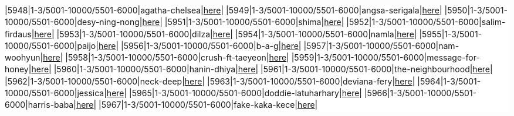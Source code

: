 |5948|1-3/5001-10000/5501-6000|agatha-chelsea|[here](https://cdn.jsdelivr.net/gh/guitarchord/a1-3/5001-10000/5501-6000/agatha-chelsea.webp)|
|5949|1-3/5001-10000/5501-6000|angsa-serigala|[here](https://cdn.jsdelivr.net/gh/guitarchord/a1-3/5001-10000/5501-6000/angsa-serigala.webp)|
|5950|1-3/5001-10000/5501-6000|desy-ning-nong|[here](https://cdn.jsdelivr.net/gh/guitarchord/a1-3/5001-10000/5501-6000/desy-ning-nong.webp)|
|5951|1-3/5001-10000/5501-6000|shima|[here](https://cdn.jsdelivr.net/gh/guitarchord/a1-3/5001-10000/5501-6000/shima.webp)|
|5952|1-3/5001-10000/5501-6000|salim-firdaus|[here](https://cdn.jsdelivr.net/gh/guitarchord/a1-3/5001-10000/5501-6000/salim-firdaus.webp)|
|5953|1-3/5001-10000/5501-6000|dilza|[here](https://cdn.jsdelivr.net/gh/guitarchord/a1-3/5001-10000/5501-6000/dilza.webp)|
|5954|1-3/5001-10000/5501-6000|namla|[here](https://cdn.jsdelivr.net/gh/guitarchord/a1-3/5001-10000/5501-6000/namla.webp)|
|5955|1-3/5001-10000/5501-6000|paijo|[here](https://cdn.jsdelivr.net/gh/guitarchord/a1-3/5001-10000/5501-6000/paijo.webp)|
|5956|1-3/5001-10000/5501-6000|b-a-g|[here](https://cdn.jsdelivr.net/gh/guitarchord/a1-3/5001-10000/5501-6000/b-a-g.webp)|
|5957|1-3/5001-10000/5501-6000|nam-woohyun|[here](https://cdn.jsdelivr.net/gh/guitarchord/a1-3/5001-10000/5501-6000/nam-woohyun.webp)|
|5958|1-3/5001-10000/5501-6000|crush-ft-taeyeon|[here](https://cdn.jsdelivr.net/gh/guitarchord/a1-3/5001-10000/5501-6000/crush-ft-taeyeon.webp)|
|5959|1-3/5001-10000/5501-6000|message-for-honey|[here](https://cdn.jsdelivr.net/gh/guitarchord/a1-3/5001-10000/5501-6000/message-for-honey.webp)|
|5960|1-3/5001-10000/5501-6000|hanin-dhiya|[here](https://cdn.jsdelivr.net/gh/guitarchord/a1-3/5001-10000/5501-6000/hanin-dhiya.webp)|
|5961|1-3/5001-10000/5501-6000|the-neighbourhood|[here](https://cdn.jsdelivr.net/gh/guitarchord/a1-3/5001-10000/5501-6000/the-neighbourhood.webp)|
|5962|1-3/5001-10000/5501-6000|neck-deep|[here](https://cdn.jsdelivr.net/gh/guitarchord/a1-3/5001-10000/5501-6000/neck-deep.webp)|
|5963|1-3/5001-10000/5501-6000|deviana-fery|[here](https://cdn.jsdelivr.net/gh/guitarchord/a1-3/5001-10000/5501-6000/deviana-fery.webp)|
|5964|1-3/5001-10000/5501-6000|jessica|[here](https://cdn.jsdelivr.net/gh/guitarchord/a1-3/5001-10000/5501-6000/jessica.webp)|
|5965|1-3/5001-10000/5501-6000|doddie-latuharhary|[here](https://cdn.jsdelivr.net/gh/guitarchord/a1-3/5001-10000/5501-6000/doddie-latuharhary.webp)|
|5966|1-3/5001-10000/5501-6000|harris-baba|[here](https://cdn.jsdelivr.net/gh/guitarchord/a1-3/5001-10000/5501-6000/harris-baba.webp)|
|5967|1-3/5001-10000/5501-6000|fake-kaka-kece|[here](https://cdn.jsdelivr.net/gh/guitarchord/a1-3/5001-10000/5501-6000/fake-kaka-kece.webp)|
